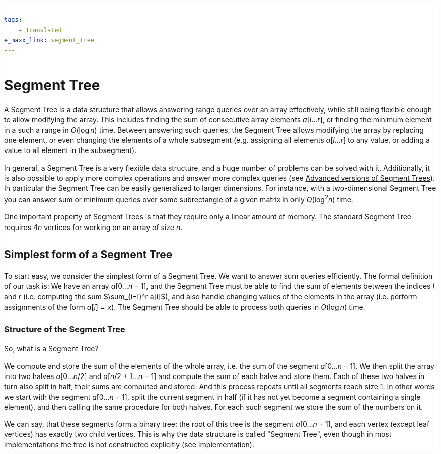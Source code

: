 ```yaml
---
tags:
    - Translated
e_maxx_link: segment_tree
---
```


# Segment Tree

A Segment Tree is a data structure that allows answering range queries over an array effectively, while still being flexible enough to allow modifying the array. This includes finding the sum of consecutive array elements $a[l \dots r]$, or finding the minimum element in a such a range in $O(\log n)$ time. Between answering such queries, the Segment Tree allows modifying the array by replacing one element, or even changing the elements of a whole subsegment (e.g. assigning all elements $a[l \dots r]$ to any value, or adding a value to all element in the subsegment).

In general, a Segment Tree is a very flexible data structure, and a huge number of problems can be solved with it. Additionally, it is also possible to apply more complex operations and answer more complex queries (see [Advanced versions of Segment Trees](segment_tree.md#advanced-versions-of-segment-trees)). In particular the Segment Tree can be easily generalized to larger dimensions. For instance, with a two-dimensional Segment Tree you can answer sum or minimum queries over some subrectangle of a given matrix in only $O(\log^2 n)$ time.

One important property of Segment Trees is that they require only a linear amount of memory. The standard Segment Tree requires $4n$ vertices for working on an array of size $n$.

## Simplest form of a Segment Tree

To start easy, we consider the simplest form of a Segment Tree. We want to answer sum queries efficiently. The formal definition of our task is: We have an array $a[0 \dots n-1]$, and the Segment Tree must be able to find the sum of elements between the indices $l$ and $r$ (i.e. computing the sum $\sum_{i=l}^r a[i]$), and also handle changing values of the elements in the array (i.e. perform assignments of the form $a[i] = x$). The Segment Tree should be able to process both queries in $O(\log n)$ time.

### Structure of the Segment Tree

So, what is a Segment Tree?

We compute and store the sum of the elements of the whole array, i.e. the sum of the segment $a[0 \dots n-1]$. We then split the array into two halves $a[0 \dots n/2]$ and $a[n/2+1 \dots n-1]$ and compute the sum of each halve and store them. Each of these two halves in turn also split in half, their sums are computed and stored. And this process repeats until all segments reach size $1$. In other words we start with the segment $a[0 \dots n-1]$, split the current segment in half (if it has not yet become a segment containing a single element), and then calling the same procedure for both halves. For each such segment we store the sum of the numbers on it.

We can say, that these segments form a binary tree: the root of this tree is the segment $a[0 \dots n-1]$, and each vertex (except leaf vertices) has exactly two child vertices. This is why the data structure is called "Segment Tree", even though in most implementations the tree is not constructed explicitly (see [Implementation](segment_tree.md#implementation)).
